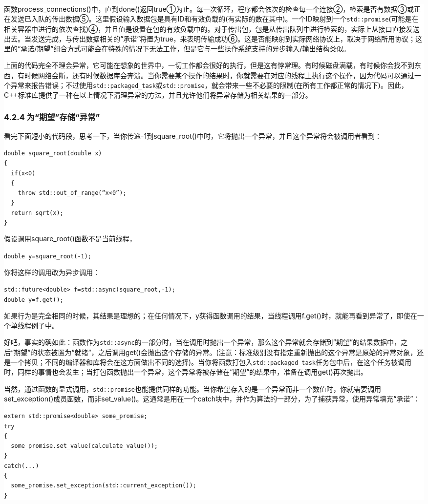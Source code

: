 函数process_connections()中，直到done()返回true①为止。每一次循环，程序都会依次的检查每一个连接②，检索是否有数据③或正在发送已入队的传出数据⑤。这里假设输入数据包是具有ID和有效负载的(有实际的数在其中)。一个ID映射到一个`std::promise`(可能是在相关容器中进行的依次查找)④，并且值是设置在包的有效负载中的。对于传出包，包是从传出队列中进行检索的，实际上从接口直接发送出去。当发送完成，与传出数据相关的“承诺”将置为true，来表明传输成功⑥。这是否能映射到实际网络协议上，取决于网络所用协议；这里的“承诺/期望”组合方式可能会在特殊的情况下无法工作，但是它与一些操作系统支持的异步输入/输出结构类似。

上面的代码完全不理会异常，它可能在想象的世界中，一切工作都会很好的执行，但是这有悖常理。有时候磁盘满载，有时候你会找不到东西，有时候网络会断，还有时候数据库会奔溃。当你需要某个操作的结果时，你就需要在对应的线程上执行这个操作，因为代码可以通过一个异常来报告错误；不过使用`std::packaged_task`或`std::promise`，就会带来一些不必要的限制(在所有工作都正常的情况下)。因此，C++标准库提供了一种在以上情况下清理异常的方法，并且允许他们将异常存储为相关结果的一部分。

### 4.2.4 为“期望”存储“异常”

看完下面短小的代码段，思考一下，当你传递-1到square_root()中时，它将抛出一个异常，并且这个异常将会被调用者看到：

```
double square_root(double x)
{
  if(x<0)
  {
    throw std::out_of_range(“x<0”);
  }
  return sqrt(x);
}
```

假设调用square_root()函数不是当前线程，

```
double y=square_root(-1);
```

你将这样的调用改为异步调用：

```
std::future<double> f=std::async(square_root,-1);
double y=f.get();
```

如果行为是完全相同的时候，其结果是理想的；在任何情况下，y获得函数调用的结果，当线程调用f.get()时，就能再看到异常了，即使在一个单线程例子中。

好吧，事实的确如此：函数作为`std::async`的一部分时，当在调用时抛出一个异常，那么这个异常就会存储到“期望”的结果数据中，之后“期望”的状态被置为“就绪”，之后调用get()会抛出这个存储的异常。(注意：标准级别没有指定重新抛出的这个异常是原始的异常对象，还是一个拷贝；不同的编译器和库将会在这方面做出不同的选择)。当你将函数打包入`std::packaged_task`任务包中后，在这个任务被调用时，同样的事情也会发生；当打包函数抛出一个异常，这个异常将被存储在“期望”的结果中，准备在调用get()再次抛出。

当然，通过函数的显式调用，`std::promise`也能提供同样的功能。当你希望存入的是一个异常而非一个数值时，你就需要调用set_exception()成员函数，而非set_value()。这通常是用在一个catch块中，并作为算法的一部分，为了捕获异常，使用异常填充“承诺”：

```
extern std::promise<double> some_promise;
try
{
  some_promise.set_value(calculate_value());
}
catch(...)
{
  some_promise.set_exception(std::current_exception());
}
```
